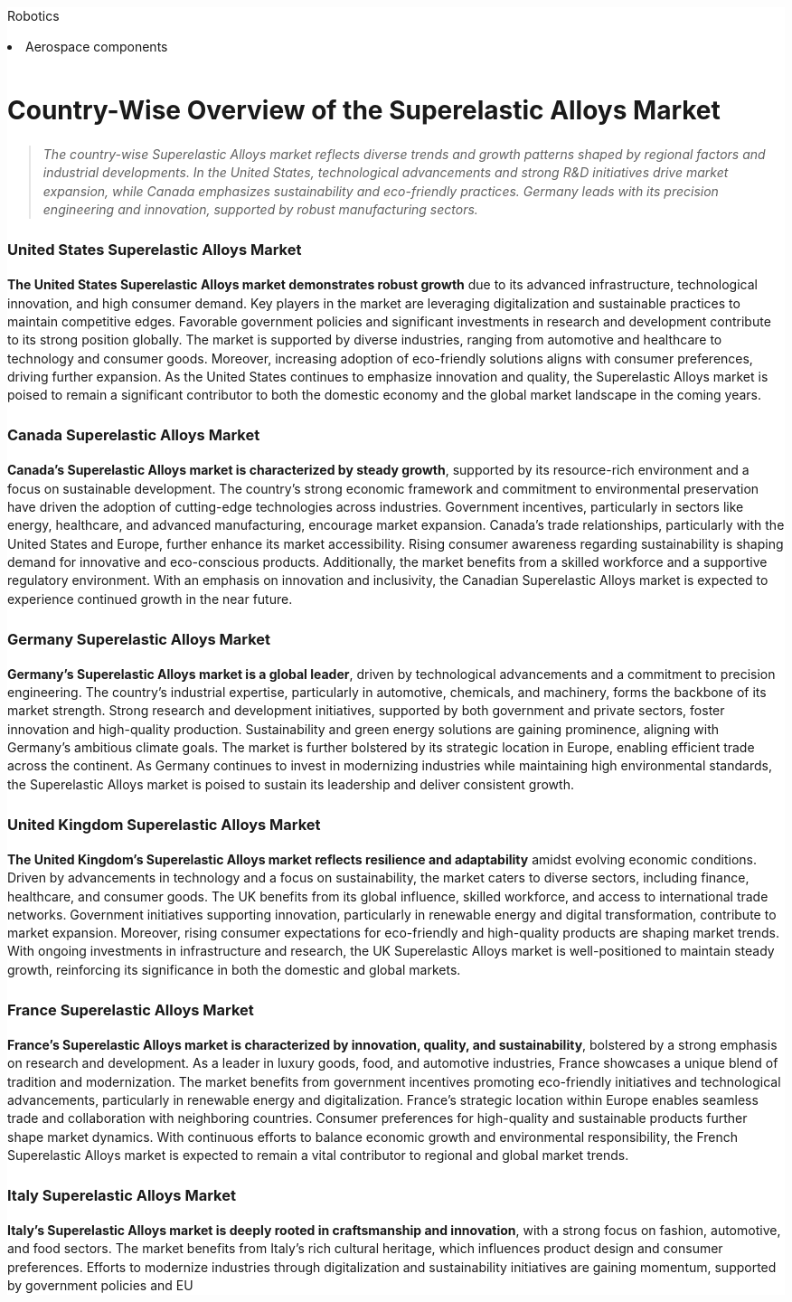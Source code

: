 Robotics</li><li> Aerospace components</li></ul><h1><span class="">Country-Wise Overview of the Superelastic Alloys Market<br /></span></h1><blockquote><p><em><span class="">The country-wise Superelastic Alloys market reflects diverse trends and growth patterns shaped by regional factors and industrial developments. In the United States, technological advancements and strong R&amp;D initiatives drive market expansion, while Canada emphasizes sustainability and eco-friendly practices. Germany leads with its precision engineering and innovation, supported by robust manufacturing sectors.</span></em></p></blockquote><h3><strong>United States Superelastic Alloys Market</strong></h3><p><strong>The United States Superelastic Alloys market demonstrates robust growth</strong> due to its advanced infrastructure, technological innovation, and high consumer demand. Key players in the market are leveraging digitalization and sustainable practices to maintain competitive edges. Favorable government policies and significant investments in research and development contribute to its strong position globally. The market is supported by diverse industries, ranging from automotive and healthcare to technology and consumer goods. Moreover, increasing adoption of eco-friendly solutions aligns with consumer preferences, driving further expansion. As the United States continues to emphasize innovation and quality, the Superelastic Alloys market is poised to remain a significant contributor to both the domestic economy and the global market landscape in the coming years.</p><h3><strong>Canada Superelastic Alloys Market</strong></h3><p><strong>Canada&rsquo;s Superelastic Alloys market is characterized by steady growth</strong>, supported by its resource-rich environment and a focus on sustainable development. The country&rsquo;s strong economic framework and commitment to environmental preservation have driven the adoption of cutting-edge technologies across industries. Government incentives, particularly in sectors like energy, healthcare, and advanced manufacturing, encourage market expansion. Canada&rsquo;s trade relationships, particularly with the United States and Europe, further enhance its market accessibility. Rising consumer awareness regarding sustainability is shaping demand for innovative and eco-conscious products. Additionally, the market benefits from a skilled workforce and a supportive regulatory environment. With an emphasis on innovation and inclusivity, the Canadian Superelastic Alloys market is expected to experience continued growth in the near future.</p><h3><strong>Germany Superelastic Alloys Market</strong></h3><p><strong>Germany&rsquo;s Superelastic Alloys market is a global leader</strong>, driven by technological advancements and a commitment to precision engineering. The country&rsquo;s industrial expertise, particularly in automotive, chemicals, and machinery, forms the backbone of its market strength. Strong research and development initiatives, supported by both government and private sectors, foster innovation and high-quality production. Sustainability and green energy solutions are gaining prominence, aligning with Germany&rsquo;s ambitious climate goals. The market is further bolstered by its strategic location in Europe, enabling efficient trade across the continent. As Germany continues to invest in modernizing industries while maintaining high environmental standards, the Superelastic Alloys market is poised to sustain its leadership and deliver consistent growth.</p><h3><strong>United Kingdom Superelastic Alloys Market</strong></h3><p><strong>The United Kingdom&rsquo;s Superelastic Alloys market reflects resilience and adaptability</strong> amidst evolving economic conditions. Driven by advancements in technology and a focus on sustainability, the market caters to diverse sectors, including finance, healthcare, and consumer goods. The UK benefits from its global influence, skilled workforce, and access to international trade networks. Government initiatives supporting innovation, particularly in renewable energy and digital transformation, contribute to market expansion. Moreover, rising consumer expectations for eco-friendly and high-quality products are shaping market trends. With ongoing investments in infrastructure and research, the UK Superelastic Alloys market is well-positioned to maintain steady growth, reinforcing its significance in both the domestic and global markets.</p><h3><strong>France Superelastic Alloys Market</strong></h3><p><strong>France&rsquo;s Superelastic Alloys market is characterized by innovation, quality, and sustainability</strong>, bolstered by a strong emphasis on research and development. As a leader in luxury goods, food, and automotive industries, France showcases a unique blend of tradition and modernization. The market benefits from government incentives promoting eco-friendly initiatives and technological advancements, particularly in renewable energy and digitalization. France&rsquo;s strategic location within Europe enables seamless trade and collaboration with neighboring countries. Consumer preferences for high-quality and sustainable products further shape market dynamics. With continuous efforts to balance economic growth and environmental responsibility, the French Superelastic Alloys market is expected to remain a vital contributor to regional and global market trends.</p><h3><strong>Italy Superelastic Alloys Market</strong></h3><p><strong>Italy&rsquo;s Superelastic Alloys market is deeply rooted in craftsmanship and innovation</strong>, with a strong focus on fashion, automotive, and food sectors. The market benefits from Italy&rsquo;s rich cultural heritage, which influences product design and consumer preferences. Efforts to modernize industries through digitalization and sustainability initiatives are gaining momentum, supported by government policies and EU